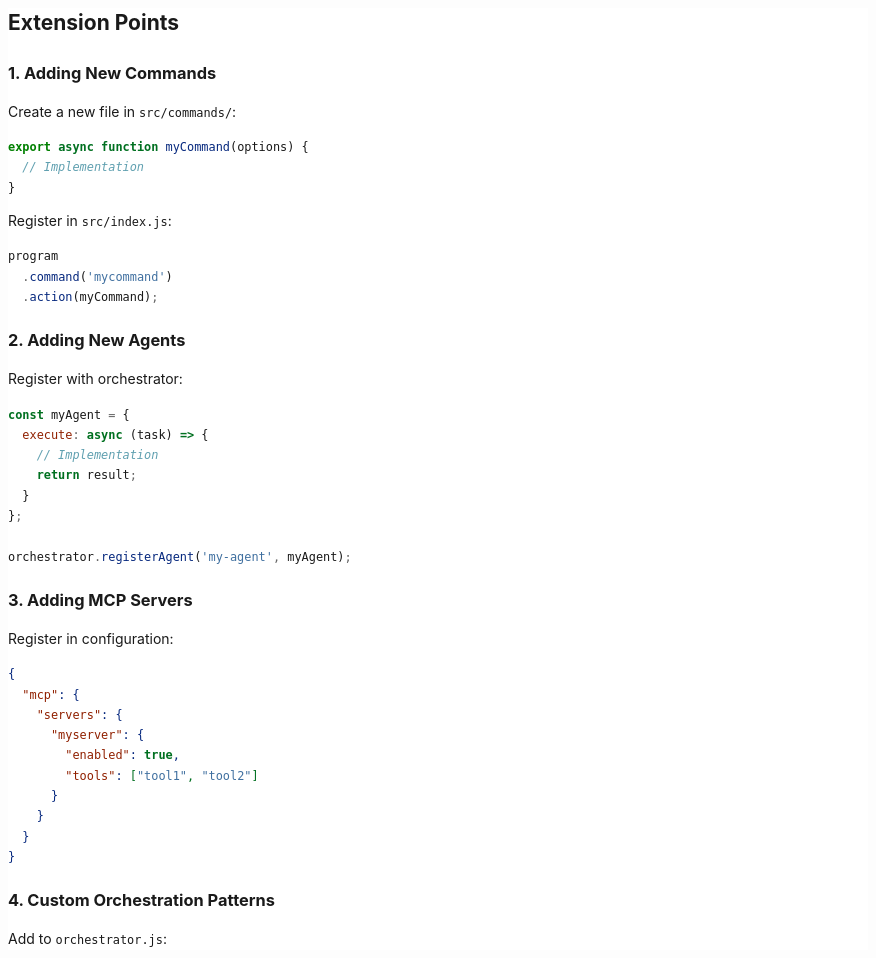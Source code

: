 ## Extension Points

### 1. Adding New Commands

Create a new file in `src/commands/`:

```javascript
export async function myCommand(options) {
  // Implementation
}
```

Register in `src/index.js`:

```javascript
program
  .command('mycommand')
  .action(myCommand);
```

### 2. Adding New Agents

Register with orchestrator:

```javascript
const myAgent = {
  execute: async (task) => {
    // Implementation
    return result;
  }
};

orchestrator.registerAgent('my-agent', myAgent);
```

### 3. Adding MCP Servers

Register in configuration:

```json
{
  "mcp": {
    "servers": {
      "myserver": {
        "enabled": true,
        "tools": ["tool1", "tool2"]
      }
    }
  }
}
```

### 4. Custom Orchestration Patterns

Add to `orchestrator.js`:
